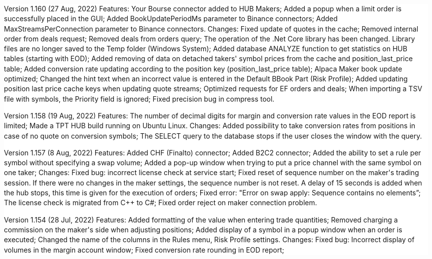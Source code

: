 Version 1.160 (27 Aug, 2022)
Features:
Your Bourse connector added to HUB Makers;
Added a popup when a limit order is successfully placed in the GUI;
Added BookUpdatePeriodMs parameter to Binance connectors;
Added MaxStreamsPerConnection parameter to Binance connectors.
Changes:
Fixed update of quotes in the cache;
Removed internal order from deals request;
Removed deals from orders query;
The operation of the .Net Core library has been changed. Library files are no longer saved to the Temp folder (Windows System);
Added database ANALYZE function to get statistics on HUB tables (starting with EOD);
Added removing of data on detached takers' symbol prices from the cache and position_last_price table;
Added conversion rate updating according to the position key (position_last_price table);
Alpaca Maker book update optimized;
 Changed the hint text when an incorrect value is entered in the Default BBook Part (Risk Profile);
Added updating position last price cache keys when updating quote streams;
Optimized requests for EF orders and deals;
When importing a TSV file with symbols, the Priority field is ignored;
Fixed precision bug in compress tool.


Version 1.158 (19 Aug, 2022)
Features:
The number of decimal digits for margin and conversion rate values in the EOD report is limited;
Made a TPT HUB build running on Ubuntu Linux.
Changes:
Added possibility to take conversion rates from positions in case of no quote on conversion symbols;
The SELECT query to the database stops if the user closes the window with the query.

Version 1.157 (8 Aug, 2022)
Features:
Added CHF (Finalto) connector;
Added B2C2 connector;
Added the ability to set a rule per symbol without specifying a swap volume;
Added a pop-up window when trying to put a price channel with the same symbol on one taker;
Changes:
Fixed bug: incorrect license check at service start;
Fixed reset of sequence number on the maker's trading session. If there were no changes in the maker settings, the sequence number is not reset. 
A delay of 15 seconds is added when the hub stops, this time is given for the execution of orders;
Fixed error: "Error on swap apply: Sequence contains no elements”;
The license check is migrated from C++ to C#;
Fixed order reject on maker connection problem.

Version 1.154 (28 Jul, 2022)
Features:
Added formatting of the value when entering trade quantities;
Removed charging a commission on the maker's side when adjusting positions;
Added display of a symbol in a popup window when an order is executed;
Changed the name of the columns in the Rules menu, Risk Profile settings. 
Changes:
Fixed bug: Incorrect display of volumes in the margin account window;
Fixed conversion rate rounding in EOD report;
